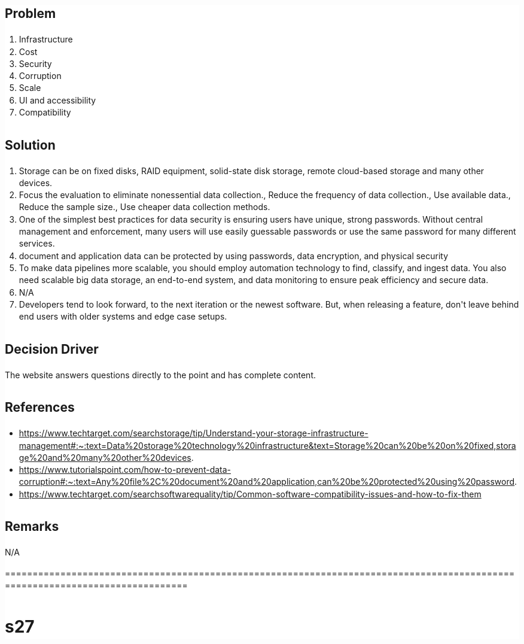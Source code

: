## Problem 

1. Infrastructure
2. Cost
3. Security
4. Corruption
5. Scale
6. UI and accessibility
7. Compatibility

## Solution

1. Storage can be on fixed disks, RAID equipment, solid-state disk storage, remote cloud-based storage and many other devices.
2. Focus the evaluation to eliminate nonessential data collection., Reduce the frequency of data collection., Use available data., Reduce the sample size., Use cheaper data collection methods.
3. One of the simplest best practices for data security is ensuring users have unique, strong passwords. Without central management and enforcement, many users will use easily guessable passwords or use the same password for many different services.
4. document and application data can be protected by using passwords, data encryption, and physical security
5. To make data pipelines more scalable, you should employ automation technology to find, classify, and ingest data. You also need scalable big data storage, an end-to-end system, and data monitoring to ensure peak efficiency and secure data.
6. N/A
7. Developers tend to look forward, to the next iteration or the newest software. But, when releasing a feature, don't leave behind end users with older systems and edge case setups.

## Decision Driver

The website answers questions directly to the point and has complete content.

## References
- https://www.techtarget.com/searchstorage/tip/Understand-your-storage-infrastructure-management#:~:text=Data%20storage%20technology%20infrastructure&text=Storage%20can%20be%20on%20fixed,storage%20and%20many%20other%20devices.
- https://www.tutorialspoint.com/how-to-prevent-data-corruption#:~:text=Any%20file%2C%20document%20and%20application,can%20be%20protected%20using%20password.
- https://www.techtarget.com/searchsoftwarequality/tip/Common-software-compatibility-issues-and-how-to-fix-them

## Remarks

N/A

=============================================================================================================================

# s27
